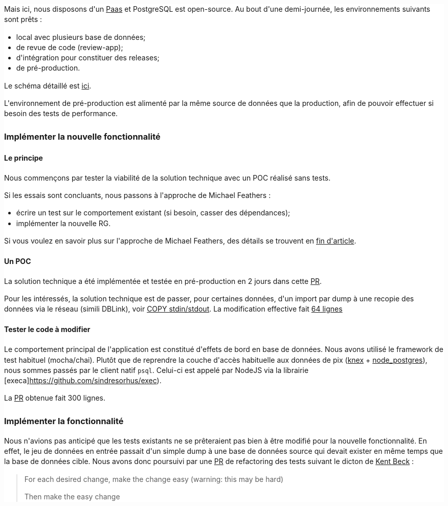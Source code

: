 Mais ici, nous disposons d'un [Paas](https://engineering.pix.fr/architecture/2020/04/13/principes-d-architecture-applicative.html) et PostgreSQL est open-source.
Au bout d'une demi-journée, les environnements suivants sont prêts :

- local avec plusieurs base de données;
- de revue de code (review-app);
- d'intégration pour constituer des releases;
- de pré-production.

Le schéma détaillé est [ici](#après).

L'environnement de pré-production est alimenté par la même source de données que la production,
afin de pouvoir effectuer si besoin des tests de performance.

### Implémenter la nouvelle fonctionnalité

#### Le principe

Nous commençons par tester la viabilité de la solution technique avec un POC réalisé sans tests.

Si les essais sont concluants, nous passons à l'approche de Michael Feathers :

- écrire un test sur le comportement existant (si besoin, casser des dépendances);
- implémenter la nouvelle RG.

Si vous voulez en savoir plus sur l'approche de Michael Feathers, des détails se trouvent en [fin d'article](#une-interview-imaginaire).

#### Un POC

La solution technique a été implémentée et testée en pré-production en 2 jours dans cette [PR](https://github.com/1024pix/pix-db-replication/pull/36/files).

Pour les intéressés, la solution technique est de passer, pour certaines données, d'un import par dump à une
recopie des données via le réseau (simili DBLink), voir [COPY stdin/stdout](https://www.postgresql.org/docs/current/sql-copy.html).
La modification effective fait [64 lignes](https://github.com/1024pix/pix-db-replication/blob/d8aeb105b2f28ddc2b82c56c1feb0843901a69a2/src/replicate-incrementally.js)

#### Tester le code à modifier

Le comportement principal de l'application est constitué d'effets de bord en base de données. Nous avons utilisé le framework de
test habituel (mocha/chai). Plutôt que de reprendre la couche d'accès habituelle aux données de pix
([knex](https://github.com/knex/knex) + [node_postgres](https://github.com/brianc/node-postgres)),
nous sommes passés par le client natif `psql`. Celui-ci est appelé par NodeJS via la librairie [execa]<https://github.com/sindresorhus/exec>).

La [PR](https://github.com/1024pix/pix-db-replication/pull/28/files) obtenue fait 300 lignes.

### Implémenter la fonctionnalité

Nous n'avions pas anticipé que les tests existants ne se prêteraient pas bien à être modifié pour la nouvelle
fonctionnalité. En effet, le jeu de données en entrée passait d'un simple dump à une base de données source qui devait exister en même
temps que la base de données cible. Nous avons donc poursuivi par une [PR](https://github.com/1024pix/pix-db-replication/pull/40)
de refactoring des tests suivant le dicton de [Kent Beck](https://twitter.com/kentbeck/status/250733358307500032?lang=en) :
> For each desired change, make the change easy (warning: this may be hard)
>
> Then make the easy change
